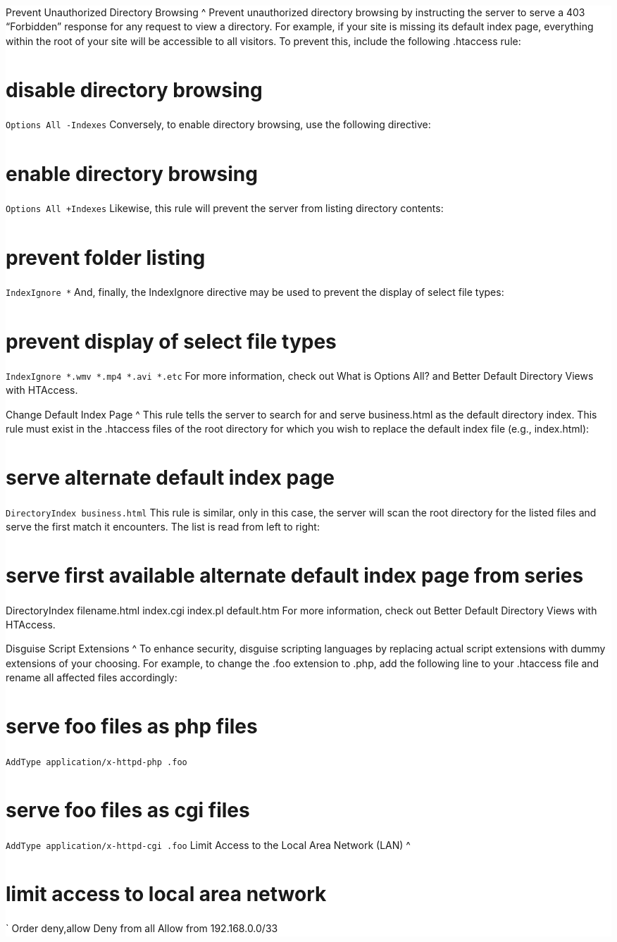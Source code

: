 Prevent Unauthorized Directory Browsing ^
Prevent unauthorized directory browsing by instructing the server to serve a 403 “Forbidden” response for any request to view a directory. For example, if your site is missing its default index page, everything within the root of your site will be accessible to all visitors. To prevent this, include the following .htaccess rule:

# disable directory browsing
`Options All -Indexes`
Conversely, to enable directory browsing, use the following directive:

# enable directory browsing
`Options All +Indexes`
Likewise, this rule will prevent the server from listing directory contents:

# prevent folder listing
`IndexIgnore *`
And, finally, the IndexIgnore directive may be used to prevent the display of select file types:

# prevent display of select file types
`IndexIgnore *.wmv *.mp4 *.avi *.etc`
For more information, check out What is Options All? and Better Default Directory Views with HTAccess.

Change Default Index Page ^
This rule tells the server to search for and serve business.html as the default directory index. This rule must exist in the .htaccess files of the root directory for which you wish to replace the default index file (e.g., index.html):

# serve alternate default index page
`DirectoryIndex business.html`
This rule is similar, only in this case, the server will scan the root directory for the listed files and serve the first match it encounters. The list is read from left to right:

# serve first available alternate default index page from series
DirectoryIndex filename.html index.cgi index.pl default.htm
For more information, check out Better Default Directory Views with HTAccess.

Disguise Script Extensions ^
To enhance security, disguise scripting languages by replacing actual script extensions with dummy extensions of your choosing. For example, to change the .foo extension to .php, add the following line to your .htaccess file and rename all affected files accordingly:

# serve foo files as php files
`AddType application/x-httpd-php .foo`
# serve foo files as cgi files
`AddType application/x-httpd-cgi .foo`
Limit Access to the Local Area Network (LAN) ^
# limit access to local area network
`<Limit GET POST PUT>
	Order deny,allow
	Deny from all
	Allow from 192.168.0.0/33